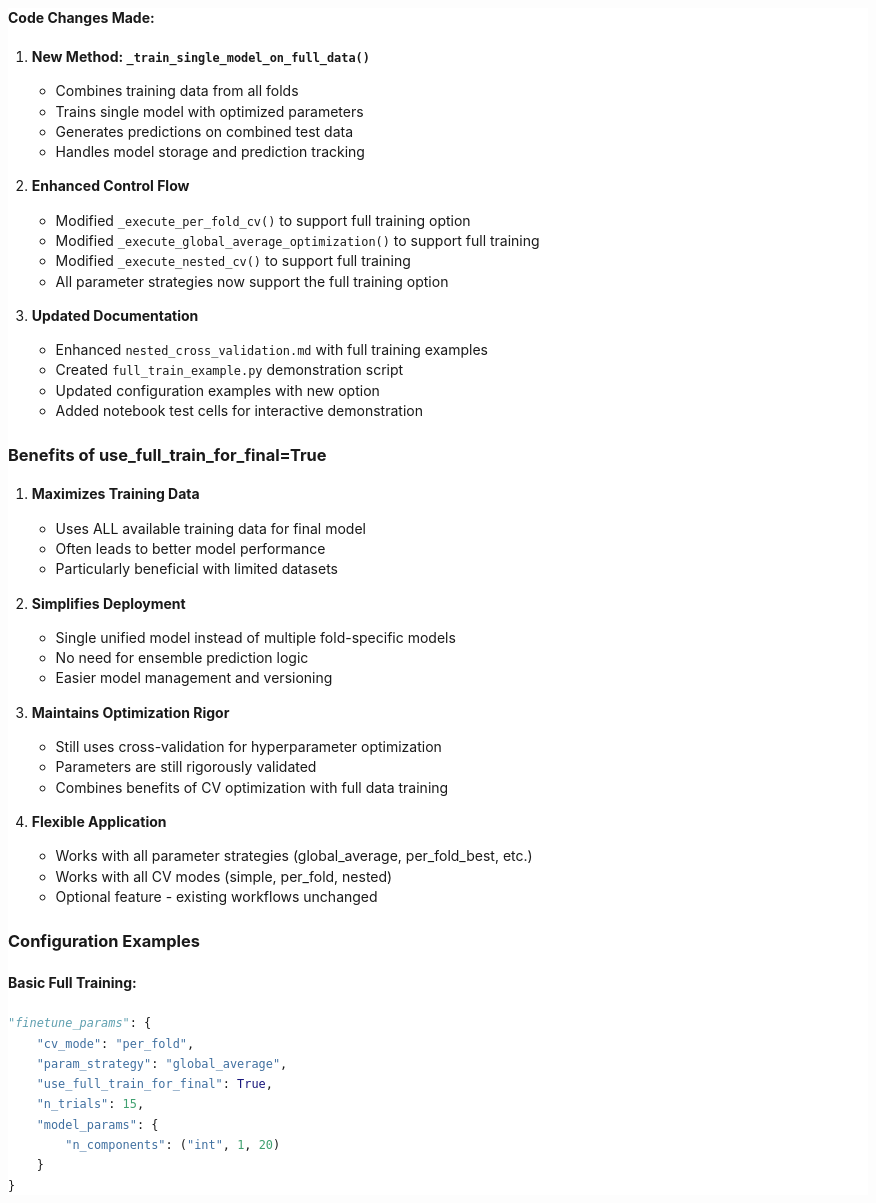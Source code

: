 #### Code Changes Made:

1. **New Method: `_train_single_model_on_full_data()`**
   - Combines training data from all folds
   - Trains single model with optimized parameters
   - Generates predictions on combined test data
   - Handles model storage and prediction tracking

2. **Enhanced Control Flow**
   - Modified `_execute_per_fold_cv()` to support full training option
   - Modified `_execute_global_average_optimization()` to support full training
   - Modified `_execute_nested_cv()` to support full training
   - All parameter strategies now support the full training option

3. **Updated Documentation**
   - Enhanced `nested_cross_validation.md` with full training examples
   - Created `full_train_example.py` demonstration script
   - Updated configuration examples with new option
   - Added notebook test cells for interactive demonstration

### Benefits of use_full_train_for_final=True

1. **Maximizes Training Data**
   - Uses ALL available training data for final model
   - Often leads to better model performance
   - Particularly beneficial with limited datasets

2. **Simplifies Deployment**
   - Single unified model instead of multiple fold-specific models
   - No need for ensemble prediction logic
   - Easier model management and versioning

3. **Maintains Optimization Rigor**
   - Still uses cross-validation for hyperparameter optimization
   - Parameters are still rigorously validated
   - Combines benefits of CV optimization with full data training

4. **Flexible Application**
   - Works with all parameter strategies (global_average, per_fold_best, etc.)
   - Works with all CV modes (simple, per_fold, nested)
   - Optional feature - existing workflows unchanged

### Configuration Examples

#### Basic Full Training:
```python
"finetune_params": {
    "cv_mode": "per_fold",
    "param_strategy": "global_average",
    "use_full_train_for_final": True,
    "n_trials": 15,
    "model_params": {
        "n_components": ("int", 1, 20)
    }
}
```
